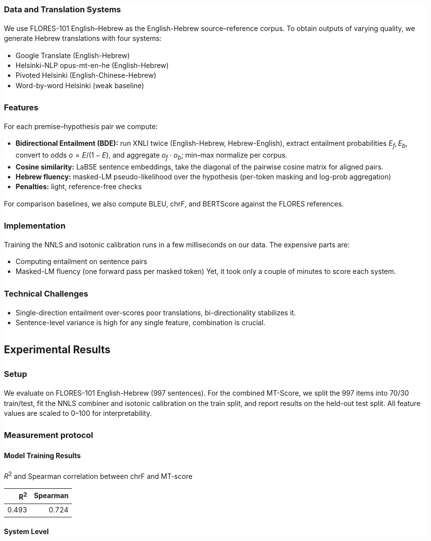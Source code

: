 ### Data and Translation Systems
We use FLORES-101 English–Hebrew as the English-Hebrew source–reference corpus. To obtain outputs of varying quality, we generate Hebrew translations with four systems:
- Google Translate (English-Hebrew)
- Helsinki-NLP opus-mt-en-he (English-Hebrew)
- Pivoted Helsinki (English-Chinese-Hebrew)
- Word-by-word Helsinki (weak baseline)

### Features
For each premise–hypothesis pair we compute:
- **Bidirectional Entailment (BDE):** run XNLI twice (English-Hebrew, Hebrew-English), extract entailment probabilities $E_f, E_b$, convert to odds $o=E/(1{-}E)$, and aggregate $o_f \cdot o_b$; min–max normalize per corpus.
- **Cosine similarity:** LaBSE sentence embeddings, take the diagonal of the pairwise cosine matrix for aligned pairs.
- **Hebrew fluency:** masked-LM pseudo-likelihood over the hypothesis (per-token masking and log-prob aggregation)
- **Penalties:** light, reference-free checks

For comparison baselines, we also compute BLEU, chrF, and BERTScore against the FLORES references.

### Implementation
Training the NNLS and isotonic calibration runs in a few milliseconds on our data. The expensive parts are:
- Computing entailment on sentence pairs
- Masked-LM fluency (one forward pass per masked token)
Yet, it took only a couple of minutes to score each system.

### Technical Challenges
- Single-direction entailment over-scores poor translations, bi-directionality stabilizes it.
- Sentence-level variance is high for any single feature, combination is crucial.

## Experimental Results
### Setup
We evaluate on FLORES-101 English-Hebrew (997 sentences). For the combined MT-Score, we split the 997 items into 70/30 train/test, fit the NNLS combiner and isotonic calibration on the train split, and report results on the held-out test split. All feature values are scaled to 0–100 for interpretability.

### Measurement protocol
#### Model Training Results
$R^2$ and Spearman correlation between chrF and MT-score

| R<sup>2</sup> | Spearman |
|--------------:|---------:|
| 0.493         | 0.724    |

#### System Level
